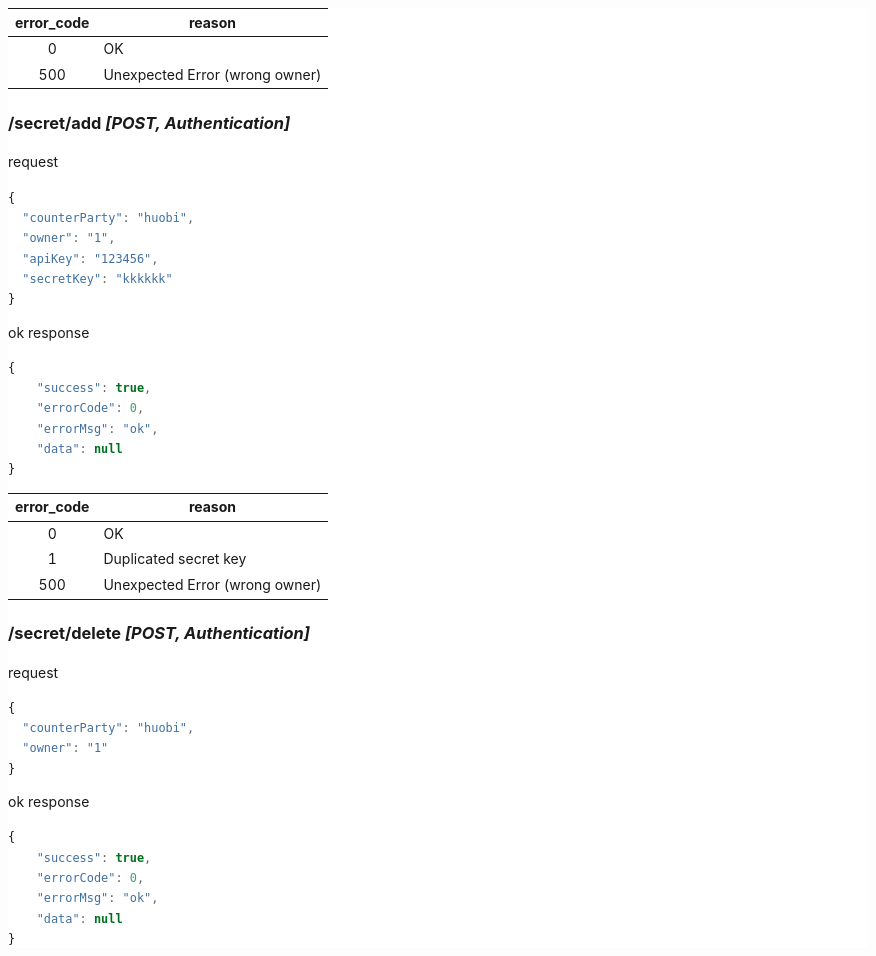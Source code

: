 | error_code | reason |
|:---:|---|
| 0 | OK |
| 500 | Unexpected Error (wrong owner) |

### /secret/add _[POST, Authentication]_

request
```javascript
{
  "counterParty": "huobi",
  "owner": "1",
  "apiKey": "123456",
  "secretKey": "kkkkkk"
}
```

ok response

```javascript
{
    "success": true,
    "errorCode": 0,
    "errorMsg": "ok",
    "data": null
}
```

| error_code | reason |
|:---:|---|
| 0 | OK |
| 1 | Duplicated secret key |
| 500 | Unexpected Error (wrong owner) |


### /secret/delete _[POST, Authentication]_

request
```javascript
{
  "counterParty": "huobi",
  "owner": "1"
}
```

ok response

```javascript
{
    "success": true,
    "errorCode": 0,
    "errorMsg": "ok",
    "data": null
}
```
